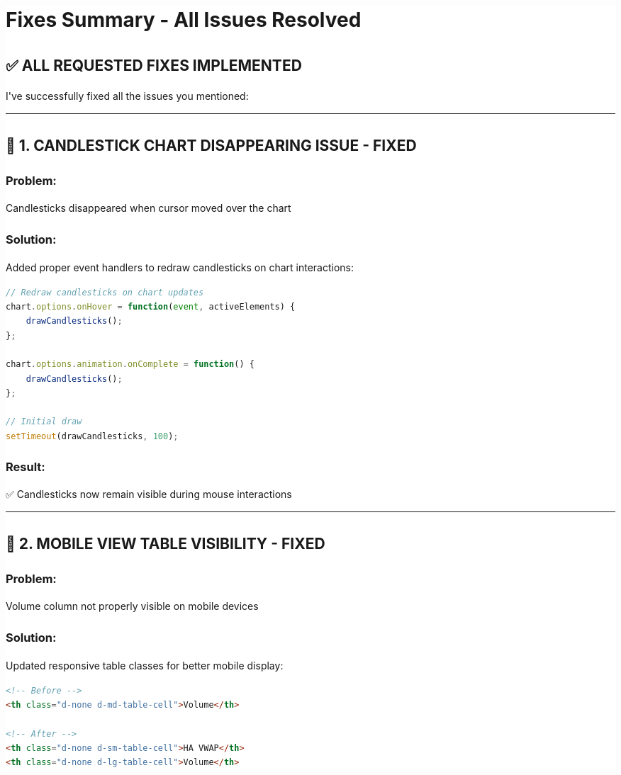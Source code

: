 # Fixes Summary - All Issues Resolved

## ✅ **ALL REQUESTED FIXES IMPLEMENTED**

I've successfully fixed all the issues you mentioned:

---

## 🔧 **1. CANDLESTICK CHART DISAPPEARING ISSUE - FIXED**

### **Problem**: 
Candlesticks disappeared when cursor moved over the chart

### **Solution**: 
Added proper event handlers to redraw candlesticks on chart interactions:

```javascript
// Redraw candlesticks on chart updates
chart.options.onHover = function(event, activeElements) {
    drawCandlesticks();
};

chart.options.animation.onComplete = function() {
    drawCandlesticks();
};

// Initial draw
setTimeout(drawCandlesticks, 100);
```

### **Result**: 
✅ Candlesticks now remain visible during mouse interactions

---

## 📱 **2. MOBILE VIEW TABLE VISIBILITY - FIXED**

### **Problem**: 
Volume column not properly visible on mobile devices

### **Solution**: 
Updated responsive table classes for better mobile display:

```html
<!-- Before -->
<th class="d-none d-md-table-cell">Volume</th>

<!-- After -->
<th class="d-none d-sm-table-cell">HA VWAP</th>
<th class="d-none d-lg-table-cell">Volume</th>
```
